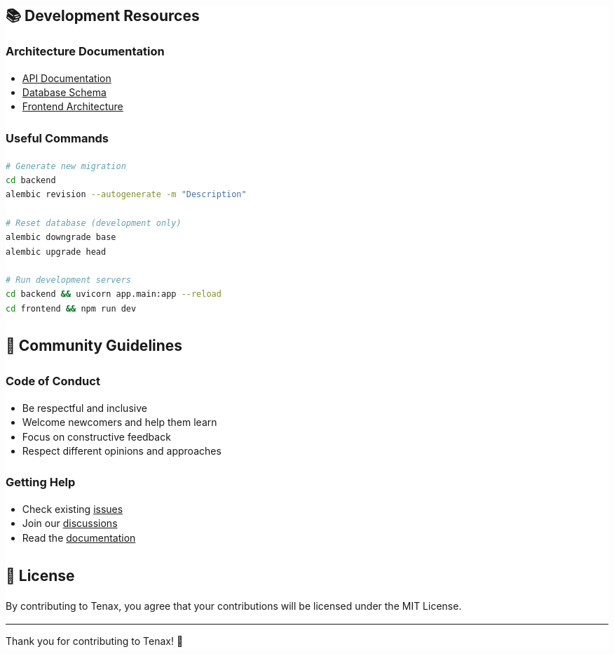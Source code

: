 ## 📚 Development Resources

### Architecture Documentation

- [API Documentation](docs/api.md)
- [Database Schema](docs/database.md)
- [Frontend Architecture](docs/frontend.md)

### Useful Commands

```bash
# Generate new migration
cd backend
alembic revision --autogenerate -m "Description"

# Reset database (development only)
alembic downgrade base
alembic upgrade head

# Run development servers
cd backend && uvicorn app.main:app --reload
cd frontend && npm run dev
```

## 🤝 Community Guidelines

### Code of Conduct

- Be respectful and inclusive
- Welcome newcomers and help them learn
- Focus on constructive feedback
- Respect different opinions and approaches

### Getting Help

- Check existing [issues](https://github.com/yourusername/tenax/issues)
- Join our [discussions](https://github.com/yourusername/tenax/discussions)
- Read the [documentation](docs/)

## 📄 License

By contributing to Tenax, you agree that your contributions will be licensed under the MIT License.

---

Thank you for contributing to Tenax! 🚀 
